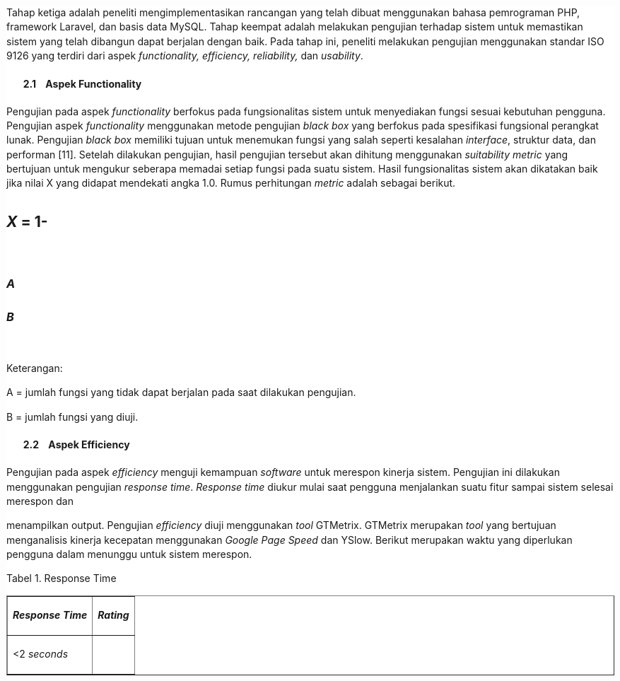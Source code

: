 <p><span class="font3">Tahap ketiga adalah peneliti mengimplementasikan rancangan yang telah dibuat menggunakan bahasa pemrograman PHP, framework Laravel, dan basis data MySQL. Tahap keempat adalah melakukan pengujian terhadap sistem untuk memastikan sistem yang telah dibangun dapat berjalan dengan baik. Pada tahap ini, peneliti melakukan pengujian menggunakan standar ISO 9126 yang terdiri dari aspek </span><span class="font3" style="font-style:italic;">functionality, efficiency, reliability,</span><span class="font3"> dan </span><span class="font3" style="font-style:italic;">usability</span><span class="font3">.</span></p>
<ul style="list-style:none;"><li>
<h4><a name="bookmark4"></a><span class="font3" style="font-weight:bold;"><a name="bookmark5"></a>2.1 &nbsp;&nbsp;&nbsp;Aspek Functionality</span></h4></li></ul>
<p><span class="font3">Pengujian pada aspek </span><span class="font3" style="font-style:italic;">functionality</span><span class="font3"> berfokus pada fungsionalitas sistem untuk menyediakan fungsi sesuai kebutuhan pengguna. Pengujian aspek </span><span class="font3" style="font-style:italic;">functionality</span><span class="font3"> menggunakan metode pengujian </span><span class="font3" style="font-style:italic;">black box</span><span class="font3"> yang berfokus pada spesifikasi fungsional perangkat lunak. Pengujian </span><span class="font3" style="font-style:italic;">black box</span><span class="font3"> memiliki tujuan untuk menemukan fungsi yang salah seperti kesalahan </span><span class="font3" style="font-style:italic;">interface</span><span class="font3">, struktur data, dan performan [11]. Setelah dilakukan pengujian, hasil pengujian tersebut akan dihitung menggunakan </span><span class="font3" style="font-style:italic;">suitability metric</span><span class="font3"> yang bertujuan untuk mengukur seberapa memadai setiap fungsi pada suatu sistem. Hasil fungsionalitas sistem akan dikatakan baik jika nilai X yang didapat mendekati angka 1.0. Rumus perhitungan </span><span class="font3" style="font-style:italic;">metric</span><span class="font3"> adalah sebagai berikut.</span></p>
<div>
<h2><a name="bookmark6"></a><span class="font9" style="font-style:italic;"><a name="bookmark7"></a>X</span><span class="font6"> = </span><span class="font8">1</span><span class="font6">-</span></h2>
</div><br clear="all">
<div>
<h3><a name="bookmark8"></a><span class="font9" style="font-style:italic;"><a name="bookmark9"></a>A</span></h3>
<h3><a name="bookmark10"></a><span class="font9" style="font-style:italic;"><a name="bookmark11"></a>B</span></h3>
</div><br clear="all">
<p><span class="font3">Keterangan:</span></p>
<p><span class="font3">A = jumlah fungsi yang tidak dapat berjalan pada saat dilakukan pengujian.</span></p>
<p><span class="font3">B = jumlah fungsi yang diuji.</span></p>
<ul style="list-style:none;"><li>
<h4><a name="bookmark12"></a><span class="font3" style="font-weight:bold;"><a name="bookmark13"></a>2.2 &nbsp;&nbsp;&nbsp;Aspek Efficiency</span></h4></li></ul>
<p><span class="font3">Pengujian pada aspek </span><span class="font3" style="font-style:italic;">efficiency</span><span class="font3"> menguji kemampuan </span><span class="font3" style="font-style:italic;">software</span><span class="font3"> untuk merespon kinerja sistem. Pengujian ini dilakukan menggunakan pengujian </span><span class="font3" style="font-style:italic;">response time</span><span class="font3">. </span><span class="font3" style="font-style:italic;">Response time</span><span class="font3"> diukur mulai saat pengguna menjalankan suatu fitur sampai sistem selesai merespon dan</span></p>
<p><span class="font3">menampilkan output. Pengujian </span><span class="font3" style="font-style:italic;">efficiency</span><span class="font3"> diuji menggunakan </span><span class="font3" style="font-style:italic;">tool</span><span class="font3"> GTMetrix. GTMetrix merupakan </span><span class="font3" style="font-style:italic;">tool</span><span class="font3"> yang bertujuan menganalisis kinerja kecepatan menggunakan </span><span class="font3" style="font-style:italic;">Google Page Speed</span><span class="font3"> dan YSlow. Berikut merupakan waktu yang diperlukan pengguna dalam menunggu untuk sistem merespon.</span></p>
<p><span class="font3">Tabel 1. Response Time</span></p>
<table border="1">
<tr><td style="vertical-align:bottom;">
<p><span class="font3" style="font-weight:bold;font-style:italic;">Response Time</span></p></td><td style="vertical-align:bottom;">
<p><span class="font3" style="font-weight:bold;font-style:italic;">Rating</span></p></td></tr>
<tr><td style="vertical-align:bottom;">
<p><span class="font3">&lt;2 </span><span class="font3" style="font-style:italic;">seconds</span></p></td><td style="vertical-align:bottom;">